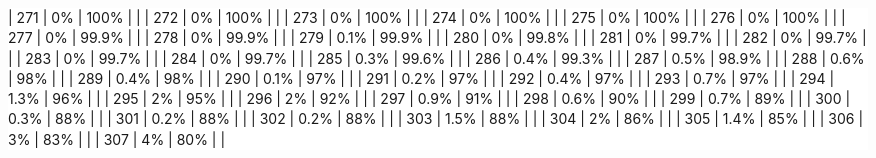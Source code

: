 | 271 | 0% | 100% |  |
| 272 | 0% | 100% |  |
| 273 | 0% | 100% |  |
| 274 | 0% | 100% |  |
| 275 | 0% | 100% |  |
| 276 | 0% | 100% |  |
| 277 | 0% | 99.9% |  |
| 278 | 0% | 99.9% |  |
| 279 | 0.1% | 99.9% |  |
| 280 | 0% | 99.8% |  |
| 281 | 0% | 99.7% |  |
| 282 | 0% | 99.7% |  |
| 283 | 0% | 99.7% |  |
| 284 | 0% | 99.7% |  |
| 285 | 0.3% | 99.6% |  |
| 286 | 0.4% | 99.3% |  |
| 287 | 0.5% | 98.9% |  |
| 288 | 0.6% | 98% |  |
| 289 | 0.4% | 98% |  |
| 290 | 0.1% | 97% |  |
| 291 | 0.2% | 97% |  |
| 292 | 0.4% | 97% |  |
| 293 | 0.7% | 97% |  |
| 294 | 1.3% | 96% |  |
| 295 | 2% | 95% |  |
| 296 | 2% | 92% |  |
| 297 | 0.9% | 91% |  |
| 298 | 0.6% | 90% |  |
| 299 | 0.7% | 89% |  |
| 300 | 0.3% | 88% |  |
| 301 | 0.2% | 88% |  |
| 302 | 0.2% | 88% |  |
| 303 | 1.5% | 88% |  |
| 304 | 2% | 86% |  |
| 305 | 1.4% | 85% |  |
| 306 | 3% | 83% |  |
| 307 | 4% | 80% |  |